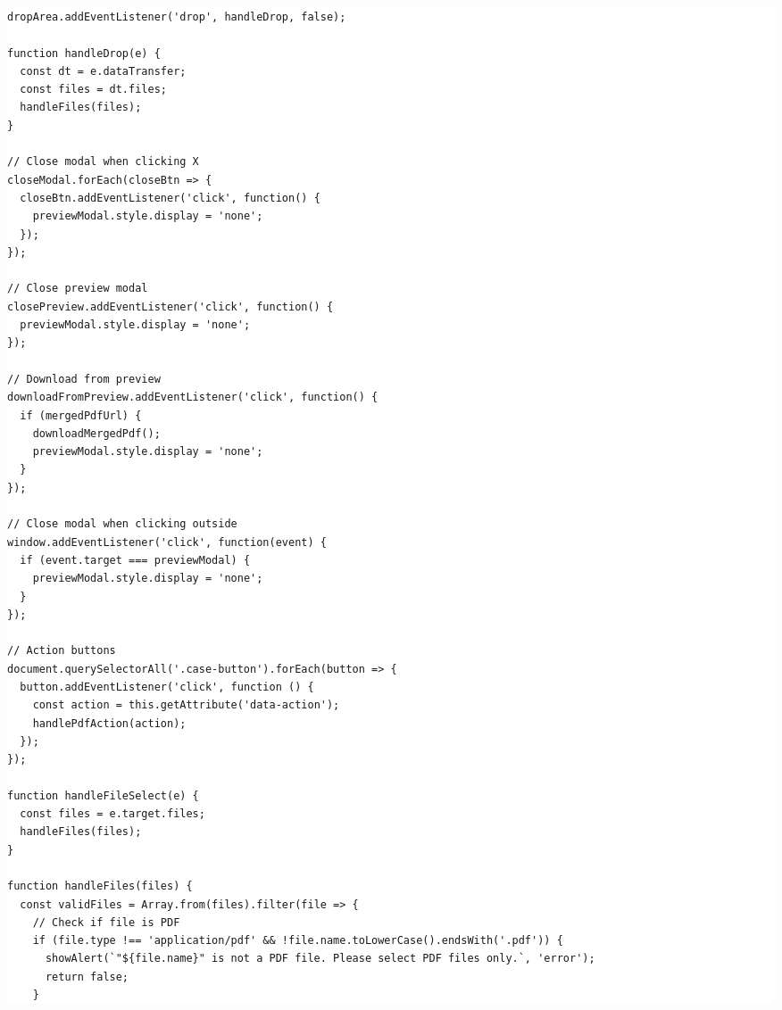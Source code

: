     dropArea.addEventListener('drop', handleDrop, false);

    function handleDrop(e) {
      const dt = e.dataTransfer;
      const files = dt.files;
      handleFiles(files);
    }

    // Close modal when clicking X
    closeModal.forEach(closeBtn => {
      closeBtn.addEventListener('click', function() {
        previewModal.style.display = 'none';
      });
    });

    // Close preview modal
    closePreview.addEventListener('click', function() {
      previewModal.style.display = 'none';
    });

    // Download from preview
    downloadFromPreview.addEventListener('click', function() {
      if (mergedPdfUrl) {
        downloadMergedPdf();
        previewModal.style.display = 'none';
      }
    });

    // Close modal when clicking outside
    window.addEventListener('click', function(event) {
      if (event.target === previewModal) {
        previewModal.style.display = 'none';
      }
    });

    // Action buttons
    document.querySelectorAll('.case-button').forEach(button => {
      button.addEventListener('click', function () {
        const action = this.getAttribute('data-action');
        handlePdfAction(action);
      });
    });

    function handleFileSelect(e) {
      const files = e.target.files;
      handleFiles(files);
    }

    function handleFiles(files) {
      const validFiles = Array.from(files).filter(file => {
        // Check if file is PDF
        if (file.type !== 'application/pdf' && !file.name.toLowerCase().endsWith('.pdf')) {
          showAlert(`"${file.name}" is not a PDF file. Please select PDF files only.`, 'error');
          return false;
        }
        